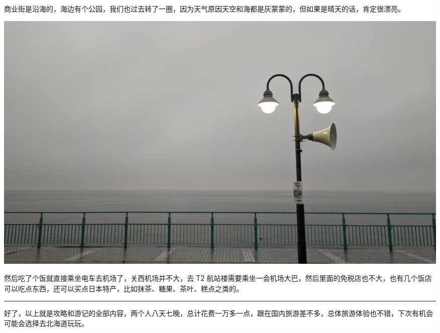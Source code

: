商业街是沿海的，海边有个公园，我们也过去转了一圈，因为天气原因天空和海都是灰蒙蒙的，但如果是晴天的话，肯定很漂亮。

![](/assets/img/post/travel-to-japan/Untitled44.jpeg)

然后吃了个饭就直接乘坐电车去机场了，关西机场并不大，去 T2 航站楼需要乘坐一会机场大巴，然后里面的免税店也不大，也有几个饭店可以吃点东西，还可以买点日本特产，比如抹茶、糖果、茶叶、糕点之类的。

---

好了，以上就是攻略和游记的全部内容，两个人八天七晚，总计花费一万多一点，跟在国内旅游差不多，总体旅游体验也不错，下次有机会可能会选择去北海道玩玩。